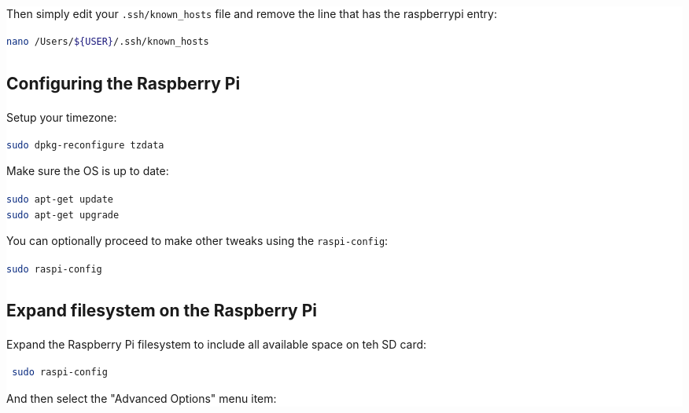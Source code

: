 Then simply edit your `.ssh/known_hosts` file and remove the line that has the raspberrypi entry:

```bash
nano /Users/${USER}/.ssh/known_hosts
```

## Configuring the Raspberry Pi

Setup your timezone:

```bash
sudo dpkg-reconfigure tzdata
```

Make sure the OS is up to date:

```bash
sudo apt-get update
sudo apt-get upgrade
```

You can optionally proceed to make other tweaks using the `raspi-config`:

```bash
sudo raspi-config
```

## Expand filesystem on the Raspberry Pi

Expand the Raspberry Pi filesystem to include all available space on teh SD card:

```bash
 sudo raspi-config
```

And then select the "Advanced Options" menu item:
